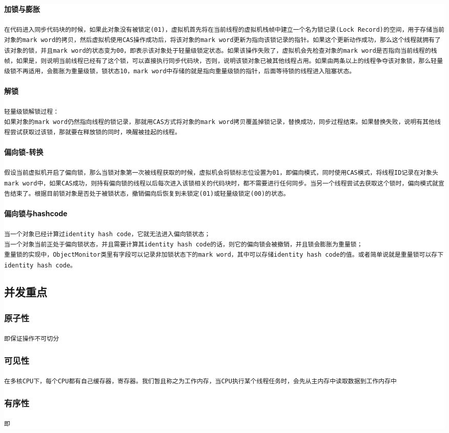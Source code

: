 #### 加锁与膨胀

    在代码进入同步代码块的时候，如果此对象没有被锁定(01)，虚拟机首先将在当前线程的虚拟机栈帧中建立一个名为锁记录(Lock Record)的空间，用于存储当前对象的mark word的拷贝，然后虚拟机使用CAS操作成功后，将该对象的mark word更新为指向该锁记录的指针。如果这个更新动作成功，那么这个线程就拥有了该对象的锁，并且mark word的状态变为00，即表示该对象处于轻量级锁定状态。如果该操作失败了，虚拟机会先检查对象的mark word是否指向当前线程的栈帧，如果是，则说明当前线程已经有了这个锁，可以直接执行同步代码块，否则，说明该锁对象已被其他线程占用。如果由两条以上的线程争夺该对象锁，那么轻量级锁不再适用，会膨胀为重量级锁，锁状态10，mark word中存储的就是指向重量级锁的指针，后面等待锁的线程进入阻塞状态。

#### 解锁
    轻量级锁解锁过程：
    如果对象的mark word仍然指向线程的锁记录，那就用CAS方式将对象的mark word拷贝覆盖掉锁记录，替换成功，同步过程结束。如果替换失败，说明有其他线程尝试获取过该锁，那就要在释放锁的同时，唤醒被挂起的线程。

#### 偏向锁-转换
    假设当前虚拟机开启了偏向锁，那么当锁对象第一次被线程获取的时候，虚拟机会将锁标志位设置为01，即偏向模式，同时使用CAS模式，将线程ID记录在对象头 mark word中，如果CAS成功，则持有偏向锁的线程以后每次进入该锁相关的代码块时，都不需要进行任何同步。当另一个线程尝试去获取这个锁时，偏向模式就宣告结束了。根据目前锁对象是否处于被锁状态，撤销偏向后恢复到未锁定(01)或轻量级锁定(00)的状态。

#### 偏向锁与hashcode

    当一个对象已经计算过identity hash code，它就无法进入偏向锁状态；
    当一个对象当前正处于偏向锁状态，并且需要计算其identity hash code的话，则它的偏向锁会被撤销，并且锁会膨胀为重量锁；
    重量锁的实现中，ObjectMonitor类里有字段可以记录非加锁状态下的mark word，其中可以存储identity hash code的值。或者简单说就是重量锁可以存下identity hash code。

## 并发重点
    
### 原子性
    即保证操作不可切分

### 可见性
    在多核CPU下，每个CPU都有自己缓存器，寄存器。我们暂且称之为工作内存，当CPU执行某个线程任务时，会先从主内存中读取数据到工作内存中

### 有序性
    即